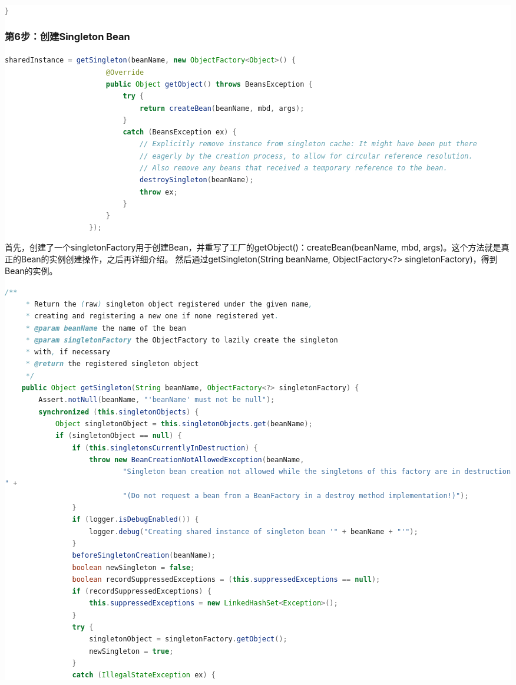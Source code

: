 ```java
}
```

### 第6步：创建Singleton Bean

```java
sharedInstance = getSingleton(beanName, new ObjectFactory<Object>() {
						@Override
						public Object getObject() throws BeansException {
							try {
								return createBean(beanName, mbd, args);
							}
							catch (BeansException ex) {
								// Explicitly remove instance from singleton cache: It might have been put there
								// eagerly by the creation process, to allow for circular reference resolution.
								// Also remove any beans that received a temporary reference to the bean.
								destroySingleton(beanName);
								throw ex;
							}
						}
					});
```

首先，创建了一个singletonFactory用于创建Bean，并重写了工厂的getObject()：createBean(beanName, mbd, args)。这个方法就是真正的Bean的实例创建操作，之后再详细介绍。
然后通过getSingleton(String beanName, ObjectFactory<?> singletonFactory)，得到Bean的实例。

```java
/**
	 * Return the (raw) singleton object registered under the given name,
	 * creating and registering a new one if none registered yet.
	 * @param beanName the name of the bean
	 * @param singletonFactory the ObjectFactory to lazily create the singleton
	 * with, if necessary
	 * @return the registered singleton object
	 */
	public Object getSingleton(String beanName, ObjectFactory<?> singletonFactory) {
		Assert.notNull(beanName, "'beanName' must not be null");
		synchronized (this.singletonObjects) {
			Object singletonObject = this.singletonObjects.get(beanName);
			if (singletonObject == null) {
				if (this.singletonsCurrentlyInDestruction) {
					throw new BeanCreationNotAllowedException(beanName,
							"Singleton bean creation not allowed while the singletons of this factory are in destruction " +
							"(Do not request a bean from a BeanFactory in a destroy method implementation!)");
				}
				if (logger.isDebugEnabled()) {
					logger.debug("Creating shared instance of singleton bean '" + beanName + "'");
				}
				beforeSingletonCreation(beanName);
				boolean newSingleton = false;
				boolean recordSuppressedExceptions = (this.suppressedExceptions == null);
				if (recordSuppressedExceptions) {
					this.suppressedExceptions = new LinkedHashSet<Exception>();
				}
				try {
					singletonObject = singletonFactory.getObject();
					newSingleton = true;
				}
				catch (IllegalStateException ex) {
```